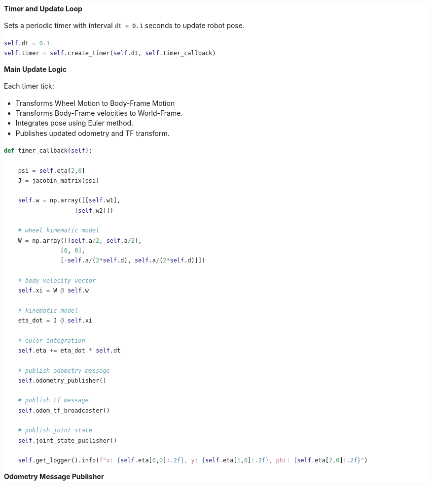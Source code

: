 **Timer and Update Loop**

Sets a periodic timer with interval `dt = 0.1` seconds to update robot pose.

```python
self.dt = 0.1
self.timer = self.create_timer(self.dt, self.timer_callback)
```

**Main Update Logic**

Each timer tick:
- Transforms Wheel Motion to Body-Frame Motion
- Transforms Body-Frame velocities to World-Frame.
- Integrates pose using Euler method.
- Publishes updated odometry and TF transform.

```python
def timer_callback(self):
        
    psi = self.eta[2,0]
    J = jacobin_matrix(psi)
    
    self.w = np.array([[self.w1],
                    [self.w2]])
    
    # wheel kimematic model
    W = np.array([[self.a/2, self.a/2],
                [0, 0],
                [-self.a/(2*self.d), self.a/(2*self.d)]])
    
    # body velocity vector
    self.xi = W @ self.w
    
    # kinematic model
    eta_dot = J @ self.xi
    
    # euler integration
    self.eta += eta_dot * self.dt
    
    # publish odometry message
    self.odometry_publisher()
    
    # publish tf message
    self.odom_tf_broadcaster()
    
    # publish joint state
    self.joint_state_publisher()

    self.get_logger().info(f"x: {self.eta[0,0]:.2f}, y: {self.eta[1,0]:.2f}, phi: {self.eta[2,0]:.2f}")
```

**Odometry Message Publisher**
